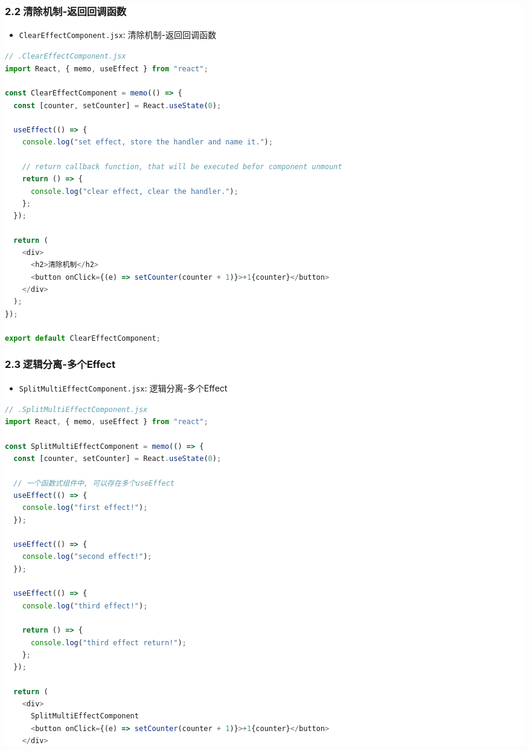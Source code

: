 
### 2.2 清除机制-返回回调函数

- `ClearEffectComponent.jsx`: 清除机制-返回回调函数

```javascript
// .ClearEffectComponent.jsx
import React, { memo, useEffect } from "react";

const ClearEffectComponent = memo(() => {
  const [counter, setCounter] = React.useState(0);

  useEffect(() => {
    console.log("set effect, store the handler and name it.");

    // return callback function, that will be executed befor component unmount
    return () => {
      console.log("clear effect, clear the handler.");
    };
  });

  return (
    <div>
      <h2>清除机制</h2>
      <button onClick={(e) => setCounter(counter + 1)}>+1{counter}</button>
    </div>
  );
});

export default ClearEffectComponent;
```

### 2.3 逻辑分离-多个Effect

- `SplitMultiEffectComponent.jsx`: 逻辑分离-多个Effect

```javascript
// .SplitMultiEffectComponent.jsx
import React, { memo, useEffect } from "react";

const SplitMultiEffectComponent = memo(() => {
  const [counter, setCounter] = React.useState(0);

  // 一个函数式组件中, 可以存在多个useEffect
  useEffect(() => {
    console.log("first effect!");
  });

  useEffect(() => {
    console.log("second effect!");
  });

  useEffect(() => {
    console.log("third effect!");

    return () => {
      console.log("third effect return!");
    };
  });

  return (
    <div>
      SplitMultiEffectComponent
      <button onClick={(e) => setCounter(counter + 1)}>+1{counter}</button>
    </div>
```